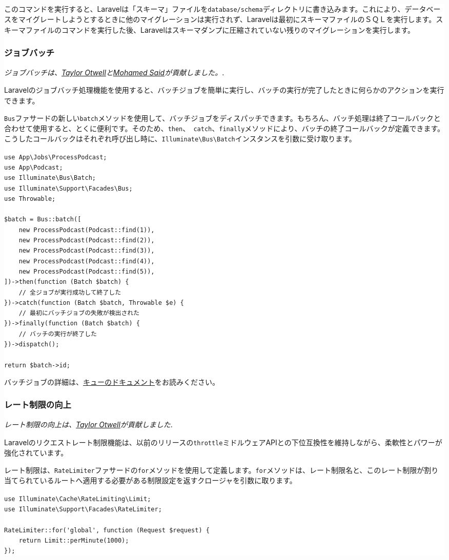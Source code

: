 このコマンドを実行すると、Laravelは「スキーマ」ファイルを`database/schema`ディレクトリに書き込みます。これにより、データベースをマイグレートしようとするときに他のマイグレーションは実行されず、Laravelは最初にスキーマファイルのＳＱＬを実行します。スキーマファイルのコマンドを実行した後、Laravelはスキーマダンプに圧縮されていない残りのマイグレーションを実行します。

<a name="job-batching"></a>
### ジョブバッチ

_ジョブバッチは、[Taylor Otwell](https://github.com/taylorotwell)と[Mohamed Said](https://github.com/themsaid)が貢献しました。_.

Laravelのジョブバッチ処理機能を使用すると、バッチジョブを簡単に実行し、バッチの実行が完了したときに何らかのアクションを実行できます。

`Bus`ファサードの新しい`batch`メソッドを使用して、バッチジョブをディスパッチできます。もちろん、バッチ処理は終了コールバックと合わせて使用すると、とくに便利です。そのため、`then`、` catch`、`finally`メソッドにより、バッチの終了コールバックが定義できます。こうしたコールバックはそれぞれ呼び出し時に、`Illuminate\Bus\Batch`インスタンスを引数に受け取ります。

    use App\Jobs\ProcessPodcast;
    use App\Podcast;
    use Illuminate\Bus\Batch;
    use Illuminate\Support\Facades\Bus;
    use Throwable;

    $batch = Bus::batch([
        new ProcessPodcast(Podcast::find(1)),
        new ProcessPodcast(Podcast::find(2)),
        new ProcessPodcast(Podcast::find(3)),
        new ProcessPodcast(Podcast::find(4)),
        new ProcessPodcast(Podcast::find(5)),
    ])->then(function (Batch $batch) {
        // 全ジョブが実行成功して終了した
    })->catch(function (Batch $batch, Throwable $e) {
        // 最初にバッチジョブの失敗が検出された
    })->finally(function (Batch $batch) {
        // バッチの実行が終了した
    })->dispatch();

    return $batch->id;

バッチジョブの詳細は、[キューのドキュメント](/docs/{{version}}/queues#job-batching)をお読みください。

<a name="improved-rate-limiting"></a>
### レート制限の向上

_レート制限の向上は、[Taylor Otwell](https://github.com/taylorotwell)が貢献しました_.

Laravelのリクエストレート制限機能は、以前のリリースの`throttle`ミドルウェアAPIとの下位互換性を維持しながら、柔軟性とパワーが強化されています。

レート制限は、`RateLimiter`ファサードの`for`メソッドを使用して定義します。`for`メソッドは、レート制限名と、このレート制限が割り当てられているルートへ適用する必要がある制限設定を返すクロージャを引数に取ります。

    use Illuminate\Cache\RateLimiting\Limit;
    use Illuminate\Support\Facades\RateLimiter;

    RateLimiter::for('global', function (Request $request) {
        return Limit::perMinute(1000);
    });
